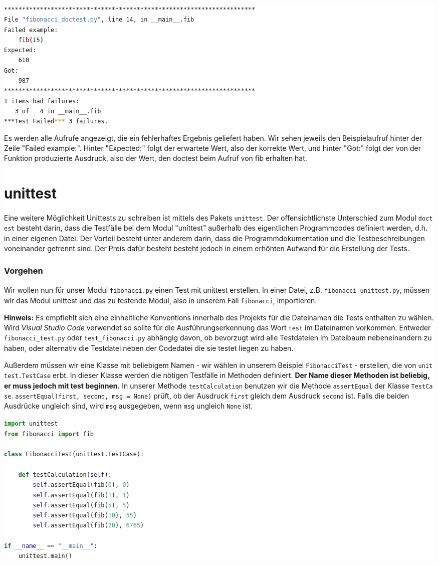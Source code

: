 ```bash
**********************************************************************
File "fibonacci_doctest.py", line 14, in __main__.fib
Failed example:
    fib(15)
Expected:
    610
Got:
    987
**********************************************************************
1 items had failures:
   3 of   4 in __main__.fib
***Test Failed*** 3 failures.
```

Es werden alle Aufrufe angezeigt, die ein fehlerhaftes Ergebnis geliefert haben.
Wir sehen jeweils den Beispielaufruf hinter der Zeile "Failed example:". Hinter
"Expected:" folgt der erwartete Wert, also der korrekte Wert, und hinter "Got:"
folgt der von der Funktion produzierte Ausdruck, also der Wert, den doctest beim
Aufruf von fib erhalten hat.

unittest
==

Eine weitere Möglichkeit Unittests zu schreiben ist mittels des Pakets `unittest`. Der offensichtlichste Unterschied zum Modul `doctest` besteht darin, dass die
Testfälle bei dem Modul "unittest" außerhalb des eigentlichen Programmcodes definiert werden, d.h. in einer eigenen Datei. Der Vorteil besteht unter anderem
darin, dass die Programmdokumentation und die Testbeschreibungen voneinander getrennt sind. Der Preis dafür besteht besteht jedoch in einem erhöhten Aufwand
für die Erstellung der Tests.

### Vorgehen

Wir wollen nun für unser Modul `fibonacci.py` einen Test mit unittest erstellen. In einer Datei, z.B. `fibonacci_unittest.py`, müssen wir das Modul unittest und
das zu testende Modul, also in unserem Fall `fibonacci`, importieren.

__Hinweis:__ Es empfiehlt sich eine einheitliche Konventions innerhalb des Projekts für die Dateinamen die Tests enthalten zu wählen. Wird _Visual Studio Code_ verwendet so sollte für die Ausführungserkennung das Wort `test` im Dateinamen vorkommen. Entweder `fibonacci_test.py` oder `test_fibonacci.py` abhängig davon, ob bevorzugt wird alle Testdateien im Dateibaum nebeneinandern zu haben, oder alternativ die Testdatei neben der Codedatei die sie testet liegen zu haben.

Außerdem müssen wir eine Klasse mit beliebigem Namen - wir wählen in unserem Beispiel `FibonacciTest` - erstellen, die von `unittest.TestCase` erbt. In dieser Klasse werden die nötigen Testfälle in Methoden definiert. __Der Name dieser Methoden ist beliebig, er muss jedoch mit test beginnen.__ In unserer Methode `testCalculation` benutzen wir die Methode `assertEqual` der Klasse
`TestCase`. `assertEqual(first, second, msg = None)` prüft, ob der Ausdruck `first` gleich dem Ausdruck `second` ist. Falls die beiden Ausdrücke ungleich
sind, wird `msg` ausgegeben, wenn `msg` ungleich `None` ist.

```python
import unittest
from fibonacci import fib

class FibonacciTest(unittest.TestCase):

    def testCalculation(self):
        self.assertEqual(fib(0), 0)
        self.assertEqual(fib(1), 1)
        self.assertEqual(fib(5), 5)
        self.assertEqual(fib(10), 55)
        self.assertEqual(fib(20), 6765)

if __name__ == "__main__": 
    unittest.main()
```